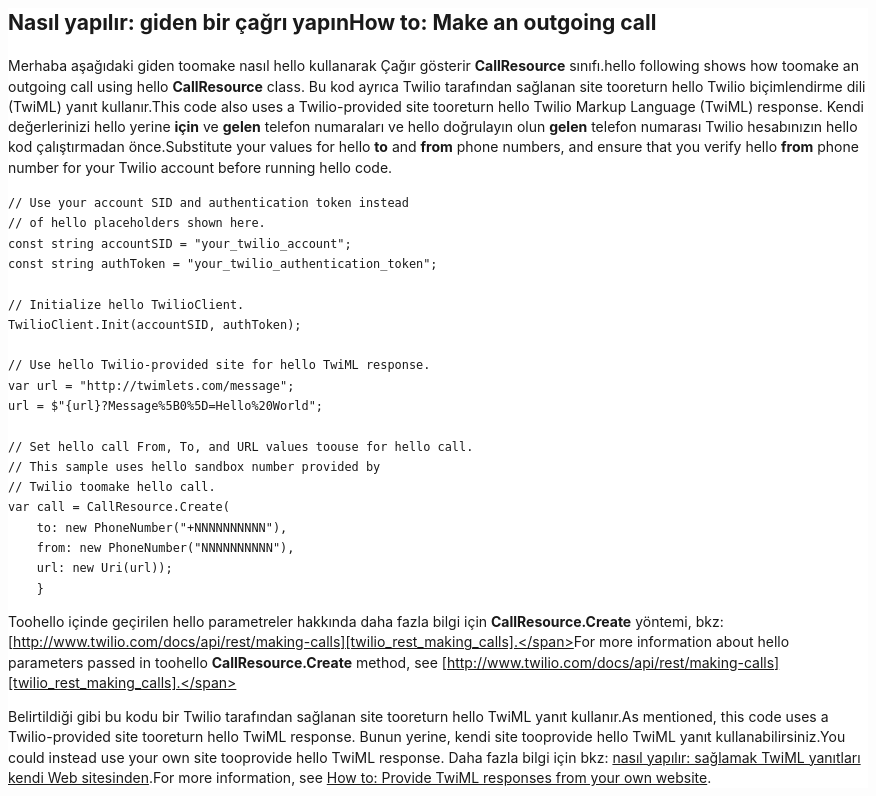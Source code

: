 ## <span data-ttu-id="899b1-193"><a id="howto_make_call"></a>Nasıl yapılır: giden bir çağrı yapın</span><span class="sxs-lookup"><span data-stu-id="899b1-193"><a id="howto_make_call"></a>How to: Make an outgoing call</span></span>
<span data-ttu-id="899b1-194">Merhaba aşağıdaki giden toomake nasıl hello kullanarak Çağır gösterir **CallResource** sınıfı.</span><span class="sxs-lookup"><span data-stu-id="899b1-194">hello following shows how toomake an outgoing call using hello **CallResource** class.</span></span> <span data-ttu-id="899b1-195">Bu kod ayrıca Twilio tarafından sağlanan site tooreturn hello Twilio biçimlendirme dili (TwiML) yanıt kullanır.</span><span class="sxs-lookup"><span data-stu-id="899b1-195">This code also uses a Twilio-provided site tooreturn hello Twilio Markup Language (TwiML) response.</span></span> <span data-ttu-id="899b1-196">Kendi değerlerinizi hello yerine **için** ve **gelen** telefon numaraları ve hello doğrulayın olun **gelen** telefon numarası Twilio hesabınızın hello kod çalıştırmadan önce.</span><span class="sxs-lookup"><span data-stu-id="899b1-196">Substitute your values for hello **to** and **from** phone numbers, and ensure that you verify hello **from** phone number for your Twilio account before running hello code.</span></span>

    // Use your account SID and authentication token instead
    // of hello placeholders shown here.
    const string accountSID = "your_twilio_account";
    const string authToken = "your_twilio_authentication_token";

    // Initialize hello TwilioClient.
    TwilioClient.Init(accountSID, authToken);

    // Use hello Twilio-provided site for hello TwiML response.
    var url = "http://twimlets.com/message";
    url = $"{url}?Message%5B0%5D=Hello%20World";

    // Set hello call From, To, and URL values toouse for hello call.
    // This sample uses hello sandbox number provided by
    // Twilio toomake hello call.
    var call = CallResource.Create(
        to: new PhoneNumber("+NNNNNNNNNN"),
        from: new PhoneNumber("NNNNNNNNNN"),
        url: new Uri(url));
        }

<span data-ttu-id="899b1-197">Toohello içinde geçirilen hello parametreler hakkında daha fazla bilgi için **CallResource.Create** yöntemi, bkz: [http://www.twilio.com/docs/api/rest/making-calls][twilio_rest_making_calls].</span><span class="sxs-lookup"><span data-stu-id="899b1-197">For more information about hello parameters passed in toohello **CallResource.Create** method, see [http://www.twilio.com/docs/api/rest/making-calls][twilio_rest_making_calls].</span></span>

<span data-ttu-id="899b1-198">Belirtildiği gibi bu kodu bir Twilio tarafından sağlanan site tooreturn hello TwiML yanıt kullanır.</span><span class="sxs-lookup"><span data-stu-id="899b1-198">As mentioned, this code uses a Twilio-provided site tooreturn hello TwiML response.</span></span> <span data-ttu-id="899b1-199">Bunun yerine, kendi site tooprovide hello TwiML yanıt kullanabilirsiniz.</span><span class="sxs-lookup"><span data-stu-id="899b1-199">You could instead use your own site tooprovide hello TwiML response.</span></span> <span data-ttu-id="899b1-200">Daha fazla bilgi için bkz: [nasıl yapılır: sağlamak TwiML yanıtları kendi Web sitesinden](#howto_provide_twiml_responses).</span><span class="sxs-lookup"><span data-stu-id="899b1-200">For more information, see [How to: Provide TwiML responses from your own website](#howto_provide_twiml_responses).</span></span>


[howto_phonecall_dotnet]: partner-twilio-cloud-services-dotnet-phone-call-web-role.md
[twimlet_message_url]: http://twimlets.com/message
[twilio_rest_making_calls]: http://www.twilio.com/docs/api/rest/making-calls
[twilio_libraries]: https://www.twilio.com/docs/libraries
[twiml]: http://www.twilio.com/docs/api/twiml
[twilio_api]: http://www.twilio.com/api
[try_twilio]: https://www.twilio.com/try-twilio
[twilio_account]:  https://www.twilio.com/console
[verify_phone]: https://www.twilio.com/console/phone-numbers/verified